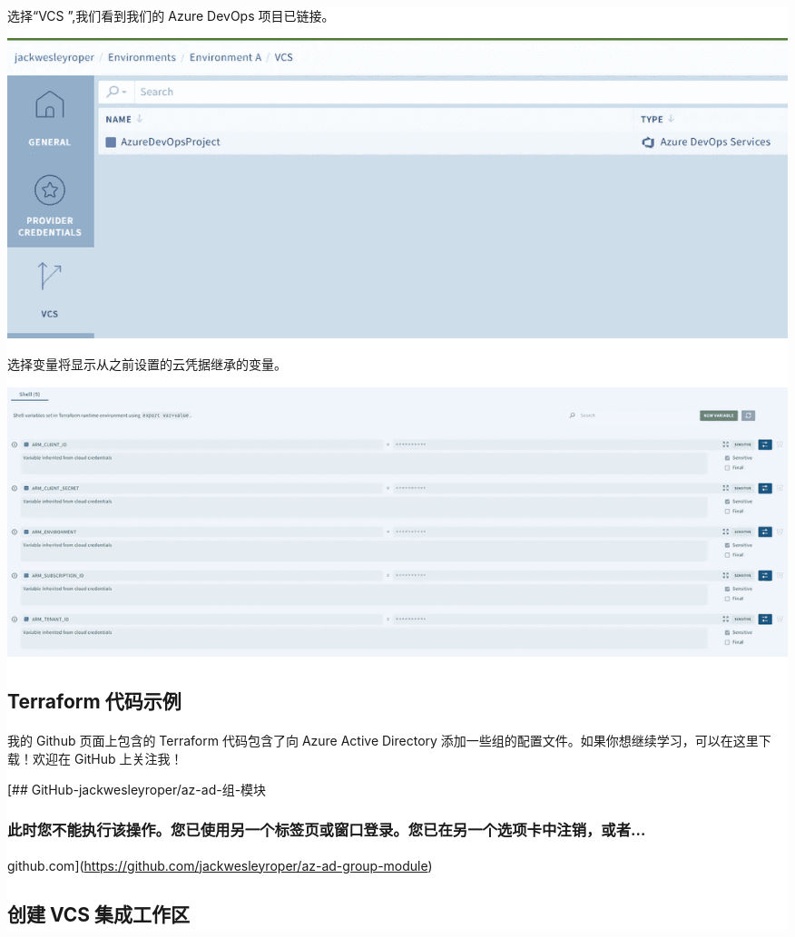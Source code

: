 选择“VCS ”,我们看到我们的 Azure DevOps 项目已链接。

![](img/ddac3e6bee658789add5dabcaf6614b1.png)

选择变量将显示从之前设置的云凭据继承的变量。

![](img/86a4db0109c6ed1ae5cd2f3bd90d8bc6.png)

## Terraform 代码示例

我的 Github 页面上包含的 Terraform 代码包含了向 Azure Active Directory 添加一些组的配置文件。如果你想继续学习，可以在这里下载！欢迎在 GitHub 上关注我！

[](https://github.com/jackwesleyroper/az-ad-group-module) [## GitHub-jackwesleyroper/az-ad-组-模块

### 此时您不能执行该操作。您已使用另一个标签页或窗口登录。您已在另一个选项卡中注销，或者…

github.com](https://github.com/jackwesleyroper/az-ad-group-module) 

## 创建 VCS 集成工作区
